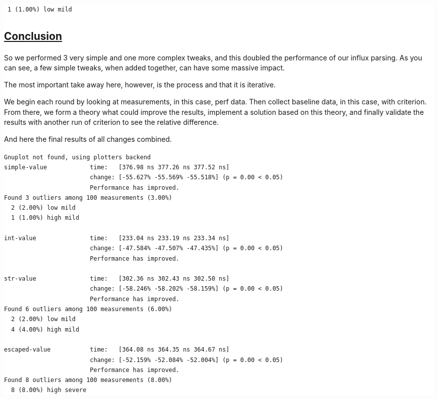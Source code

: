 ```
 1 (1.00%) low mild
```

## [Conclusion](https://github.com/wayfair-tremor/tremor-runtime/pull/87)

So we performed 3 very simple and one more complex tweaks, and this doubled the performance of our influx parsing. As you can see, a few simple tweaks, when added together, can have some massive impact.

The most important take away here, however, is the process and that it is iterative.

We begin each round by looking at measurements, in this case, perf data. Then collect baseline data, in this case, with criterion. From there, we form a theory what could improve the results, implement a solution based on this theory, and finally validate the results with another run of criterion to see the relative difference.

And here the final results of all changes combined.

```
Gnuplot not found, using plotters backend
simple-value            time:   [376.98 ns 377.26 ns 377.52 ns]                         
                        change: [-55.627% -55.569% -55.518%] (p = 0.00 < 0.05)
                        Performance has improved.
Found 3 outliers among 100 measurements (3.00%)
  2 (2.00%) low mild
  1 (1.00%) high mild

int-value               time:   [233.04 ns 233.19 ns 233.34 ns]                      
                        change: [-47.584% -47.507% -47.435%] (p = 0.00 < 0.05)
                        Performance has improved.

str-value               time:   [302.36 ns 302.43 ns 302.50 ns]                      
                        change: [-58.246% -58.202% -58.159%] (p = 0.00 < 0.05)
                        Performance has improved.
Found 6 outliers among 100 measurements (6.00%)
  2 (2.00%) low mild
  4 (4.00%) high mild

escaped-value           time:   [364.08 ns 364.35 ns 364.67 ns]                          
                        change: [-52.159% -52.084% -52.004%] (p = 0.00 < 0.05)
                        Performance has improved.
Found 8 outliers among 100 measurements (8.00%)
  8 (8.00%) high severe
```